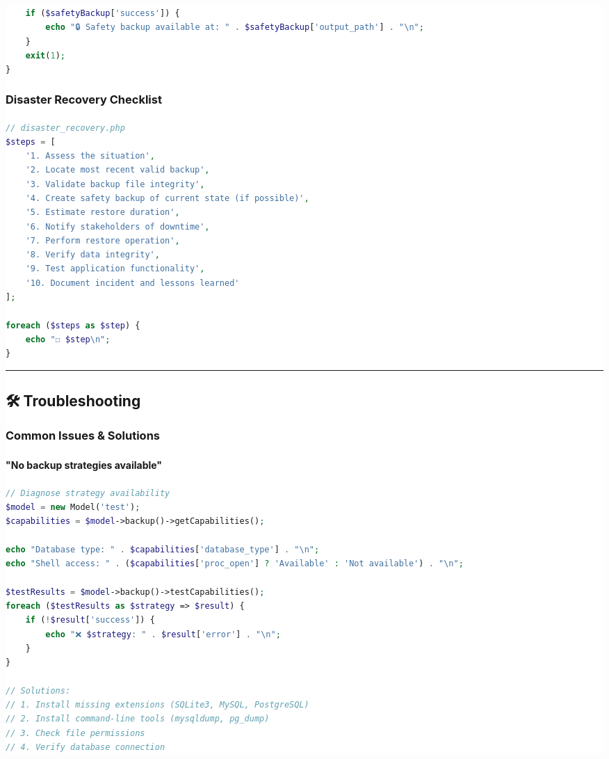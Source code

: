 ```php
    if ($safetyBackup['success']) {
        echo "🔒 Safety backup available at: " . $safetyBackup['output_path'] . "\n";
    }
    exit(1);
}
```

### **Disaster Recovery Checklist**
```php
// disaster_recovery.php
$steps = [
    '1. Assess the situation',
    '2. Locate most recent valid backup',
    '3. Validate backup file integrity', 
    '4. Create safety backup of current state (if possible)',
    '5. Estimate restore duration',
    '6. Notify stakeholders of downtime',
    '7. Perform restore operation',
    '8. Verify data integrity',
    '9. Test application functionality',
    '10. Document incident and lessons learned'
];

foreach ($steps as $step) {
    echo "☐ $step\n";
}
```

---

## 🛠️ **Troubleshooting**

### **Common Issues & Solutions**

#### **"No backup strategies available"**
```php
// Diagnose strategy availability
$model = new Model('test');
$capabilities = $model->backup()->getCapabilities();

echo "Database type: " . $capabilities['database_type'] . "\n";
echo "Shell access: " . ($capabilities['proc_open'] ? 'Available' : 'Not available') . "\n";

$testResults = $model->backup()->testCapabilities();
foreach ($testResults as $strategy => $result) {
    if (!$result['success']) {
        echo "❌ $strategy: " . $result['error'] . "\n";
    }
}

// Solutions:
// 1. Install missing extensions (SQLite3, MySQL, PostgreSQL)
// 2. Install command-line tools (mysqldump, pg_dump)
// 3. Check file permissions
// 4. Verify database connection
```
